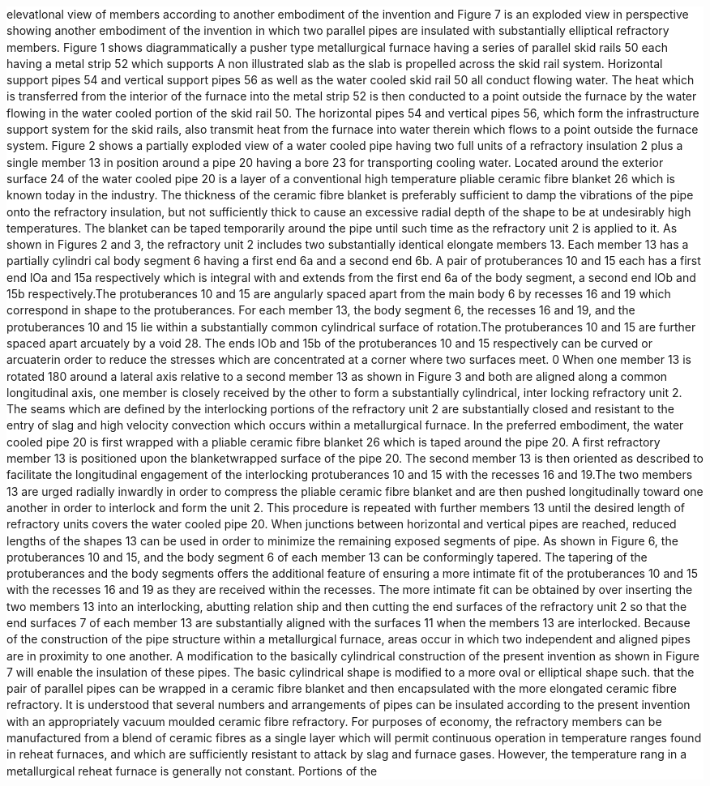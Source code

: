 elevatlonal view of members according to another embodiment of the invention and Figure 7 is an exploded view in perspective showing another embodiment of the invention in which two parallel pipes are insulated with substantially elliptical refractory members. Figure 1 shows diagrammatically a pusher type metallurgical furnace having a series of parallel skid rails 50 each having a metal strip 52 which supports A non illustrated slab as the slab is propelled across the skid rail system. Horizontal support pipes 54 and vertical support pipes 56 as well as the water cooled skid rail 50 all conduct flowing water. The heat which is transferred from the interior of the furnace into the metal strip 52 is then conducted to a point outside the furnace by the water flowing in the water cooled portion of the skid rail 50. The horizontal pipes 54 and vertical pipes 56, which form the infrastructure support system for the skid rails, also transmit heat from the furnace into water therein which flows to a point outside the furnace system. Figure 2 shows a partially exploded view of a water cooled pipe having two full units of a refractory insulation 2 plus a single member 13 in position around a pipe 20 having a bore 23 for transporting cooling water. Located around the exterior surface 24 of the water cooled pipe 20 is a layer of a conventional high temperature pliable ceramic fibre blanket 26 which is known today in the industry. The thickness of the ceramic fibre blanket is preferably sufficient to damp the vibrations of the pipe onto the refractory insulation, but not sufficiently thick to cause an excessive radial depth of the shape to be at undesirably high temperatures. The blanket can be taped temporarily around the pipe until such time as the refractory unit 2 is applied to it. As shown in Figures 2 and 3, the refractory unit 2 includes two substantially identical elongate members 13. Each member 13 has a partially cylindri cal body segment 6 having a first end 6a and a second end 6b. A pair of protuberances 10 and 15 each has a first end lOa and 15a respectively which is integral with and extends from the first end 6a of the body segment, a second end lOb and 15b respectively.The protuberances 10 and 15 are angularly spaced apart from the main body 6 by recesses 16 and 19 which correspond in shape to the protuberances. For each member 13, the body segment 6, the recesses 16 and 19, and the protuberances 10 and 15 lie within a substantially common cylindrical surface of rotation.The protuberances 10 and 15 are further spaced apart arcuately by a void 28. The ends lOb and 15b of the protuberances 10 and 15 respectively can be curved or arcuaterin order to reduce the stresses which are concentrated at a corner where two surfaces meet. 0 When one member 13 is rotated 180 around a lateral axis relative to a second member 13 as shown in Figure 3 and both are aligned along a common longitudinal axis, one member is closely received by the other to form a substantially cylindrical, inter locking refractory unit 2. The seams which are defined by the interlocking portions of the refractory unit 2 are substantially closed and resistant to the entry of slag and high velocity convection which occurs within a metallurgical furnace. In the preferred embodiment, the water cooled pipe 20 is first wrapped with a pliable ceramic fibre blanket 26 which is taped around the pipe 20. A first refractory member 13 is positioned upon the blanketwrapped surface of the pipe 20. The second member 13 is then oriented as described to facilitate the longitudinal engagement of the interlocking protuberances 10 and 15 with the recesses 16 and 19.The two members 13 are urged radially inwardly in order to compress the pliable ceramic fibre blanket and are then pushed longitudinally toward one another in order to interlock and form the unit 2. This procedure is repeated with further members 13 until the desired length of refractory units covers the water cooled pipe 20. When junctions between horizontal and vertical pipes are reached, reduced lengths of the shapes 13 can be used in order to minimize the remaining exposed segments of pipe. As shown in Figure 6, the protuberances 10 and 15, and the body segment 6 of each member 13 can be conformingly tapered. The tapering of the protuberances and the body segments offers the additional feature of ensuring a more intimate fit of the protuberances 10 and 15 with the recesses 16 and 19 as they are received within the recesses. The more intimate fit can be obtained by over inserting the two members 13 into an interlocking, abutting relation ship and then cutting the end surfaces of the refractory unit 2 so that the end surfaces 7 of each member 13 are substantially aligned with the surfaces 11 when the members 13 are interlocked. Because of the construction of the pipe structure within a metallurgical furnace, areas occur in which two independent and aligned pipes are in proximity to one another. A modification to the basically cylindrical construction of the present invention as shown in Figure 7 will enable the insulation of these pipes. The basic cylindrical shape is modified to a more oval or elliptical shape such. that the pair of parallel pipes can be wrapped in a ceramic fibre blanket and then encapsulated with the more elongated ceramic fibre refractory. It is understood that several numbers and arrangements of pipes can be insulated according to the present invention with an appropriately vacuum moulded ceramic fibre refractory. For purposes of economy, the refractory members can be manufactured from a blend of ceramic fibres as a single layer which will permit continuous operation in temperature ranges found in reheat furnaces, and which are sufficiently resistant to attack by slag and furnace gases. However, the temperature rang in a metallurgical reheat furnace is generally not constant. Portions of the